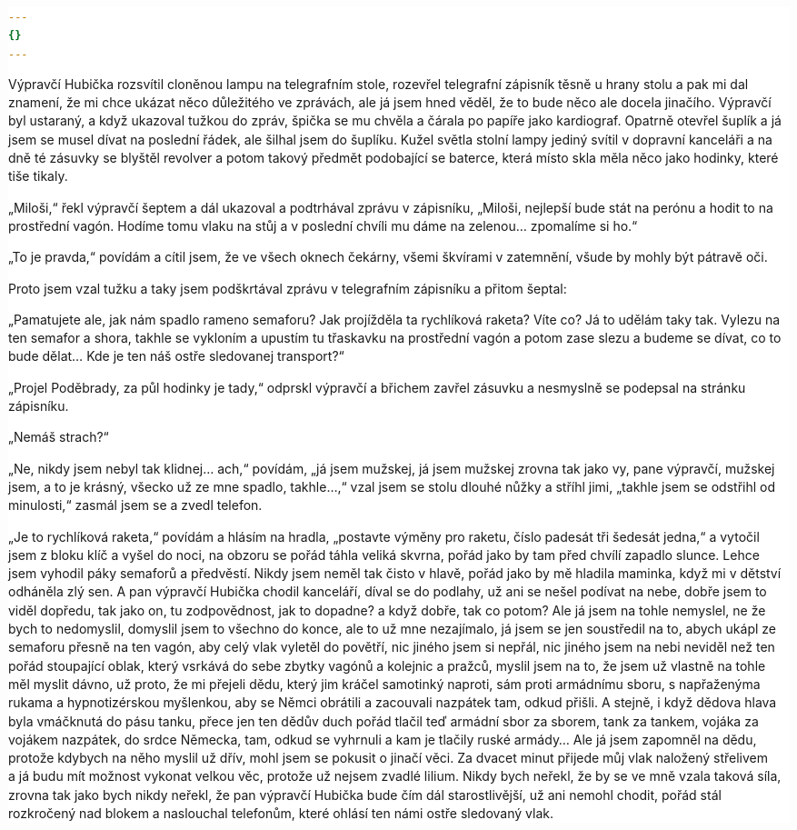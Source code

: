 ```yaml
---
{}
---
```


  

  

  

Výpravčí Hubička rozsvítil cloněnou lampu na telegrafním stole, rozevřel telegrafní zápisník těsně u hrany stolu a pak mi dal znamení, že mi chce ukázat něco důležitého ve zprávách, ale já jsem hned věděl, že to bude něco ale docela jinačího. Výpravčí byl ustaraný, a když ukazoval tužkou do zpráv, špička se mu chvěla a čárala po papíře jako kardiograf. Opatrně otevřel šuplík a já jsem se musel dívat na poslední řádek, ale šilhal jsem do šuplíku. Kužel světla stolní lampy jediný svítil v dopravní kanceláři a na dně té zásuvky se blyštěl revolver a potom takový předmět podobající se baterce, která místo skla měla něco jako hodinky, které tiše tikaly.

  

„Miloši,“ řekl výpravčí šeptem a dál ukazoval a podtrhával zprávu v zápisníku, „Miloši, nejlepší bude stát na perónu a hodit to na prostřední vagón. Hodíme tomu vlaku na stůj a v poslední chvíli mu dáme na zelenou… zpomalíme si ho.“

„To je pravda,“ povídám a cítil jsem, že ve všech oknech čekárny, všemi škvírami v zatemnění, všude by mohly být pátravě oči.

Proto jsem vzal tužku a taky jsem podškrtával zprávu v telegrafním zápisníku a přitom šeptal:

„Pamatujete ale, jak nám spadlo rameno semaforu? Jak projížděla ta rychlíková raketa? Víte co? Já to udělám taky tak. Vylezu na ten semafor a shora, takhle se vykloním a upustím tu třaskavku na prostřední vagón a potom zase slezu a budeme se dívat, co to bude dělat… Kde je ten náš ostře sledovanej transport?“

„Projel Poděbrady, za půl hodinky je tady,“ odprskl výpravčí a břichem zavřel zásuvku a nesmyslně se podepsal na stránku zápisníku.

„Nemáš strach?“

„Ne, nikdy jsem nebyl tak klidnej… ach,“ povídám, „já jsem mužskej, já jsem mužskej zrovna tak jako vy, pane výpravčí, mužskej jsem, a to je krásný, všecko už ze mne spadlo, takhle…,“ vzal jsem se stolu dlouhé nůžky a stříhl jimi, „takhle jsem se odstřihl od minulosti,“ zasmál jsem se a zvedl telefon.

„Je to rychlíková raketa,“ povídám a hlásím na hradla, „postavte výměny pro raketu, číslo padesát tři šedesát jedna,“ a vytočil jsem z bloku klíč a vyšel do noci, na obzoru se pořád táhla veliká skvrna, pořád jako by tam před chvílí zapadlo slunce. Lehce jsem vyhodil páky semaforů a předvěstí. Nikdy jsem neměl tak čisto v hlavě, pořád jako by mě hladila maminka, když mi v dětství odháněla zlý sen. A pan výpravčí Hubička chodil kanceláří, díval se do podlahy, už ani se nešel podívat na nebe, dobře jsem to viděl dopředu, tak jako on, tu zodpovědnost, jak to dopadne? a když dobře, tak co potom? Ale já jsem na tohle nemyslel, ne že bych to nedomyslil, domyslil jsem to všechno do konce, ale to už mne nezajímalo, já jsem se jen soustředil na to, abych ukápl ze semaforu přesně na ten vagón, aby celý vlak vyletěl do povětří, nic jiného jsem si nepřál, nic jiného jsem na nebi neviděl než ten pořád stoupající oblak, který vsrkává do sebe zbytky vagónů a kolejnic a pražců, myslil jsem na to, že jsem už vlastně na tohle měl myslit dávno, už proto, že mi přejeli dědu, který jim kráčel samotinký naproti, sám proti armádnímu sboru, s napřaženýma rukama a hypnotizérskou myšlenkou, aby se Němci obrátili a zacouvali nazpátek tam, odkud přišli. A stejně, i když dědova hlava byla vmáčknutá do pásu tanku, přece jen ten dědův duch pořád tlačil teď armádní sbor za sborem, tank za tankem, vojáka za vojákem nazpátek, do srdce Německa, tam, odkud se vyhrnuli a kam je tlačily ruské armády… Ale já jsem zapomněl na dědu, protože kdybych na něho myslil už dřív, mohl jsem se pokusit o jinačí věci. Za dvacet minut přijede můj vlak naložený střelivem a já budu mít možnost vykonat velkou věc, protože už nejsem zvadlé lilium. Nikdy bych neřekl, že by se ve mně vzala taková síla, zrovna tak jako bych nikdy neřekl, že pan výpravčí Hubička bude čím dál starostlivější, už ani nemohl chodit, pořád stál rozkročený nad blokem a naslouchal telefonům, které ohlásí ten námi ostře sledovaný vlak.
